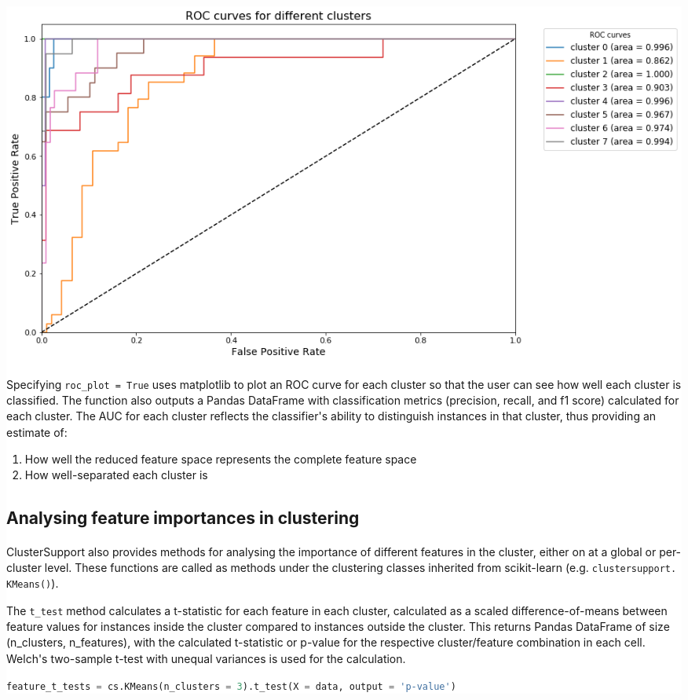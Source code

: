 ![Example ROC curves](https://github.com/mgreenig/ClusterSupport/blob/master/docs/artwork/example_cluster_ROC_curves.png)

Specifying `roc_plot = True` uses matplotlib to plot an ROC curve for each cluster so that the user can see how well each cluster is classified. 
The function also outputs a Pandas DataFrame with classification metrics (precision, recall, and f1 score) calculated for each cluster.
The AUC for each cluster reflects the classifier's ability to distinguish instances in that cluster, thus providing an estimate of:

1. How well the reduced feature space represents the complete feature space
2. How well-separated each cluster is

## Analysing feature importances in clustering

ClusterSupport also provides methods for analysing the importance of different features in the cluster, either on at a global or per-cluster level. 
These functions are called as methods under the clustering classes inherited from scikit-learn (e.g. `clustersupport.KMeans()`).

The `t_test` method calculates a t-statistic for each feature in each cluster, calculated as a scaled difference-of-means 
between feature values for instances inside the cluster compared to instances outside the cluster. This returns Pandas DataFrame of size
(n_clusters, n_features), with the calculated t-statistic or p-value for the respective cluster/feature combination in each cell. 
Welch's two-sample t-test with unequal variances is used for the calculation.

``` python
feature_t_tests = cs.KMeans(n_clusters = 3).t_test(X = data, output = 'p-value')
```
